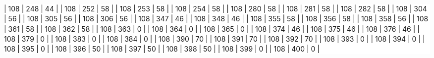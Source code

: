 | 108             | 248                | 44       |
| 108             | 252                | 58       |
| 108             | 253                | 58       |
| 108             | 254                | 58       |
| 108             | 280                | 58       |
| 108             | 281                | 58       |
| 108             | 282                | 58       |
| 108             | 304                | 56       |
| 108             | 305                | 56       |
| 108             | 306                | 56       |
| 108             | 347                | 46       |
| 108             | 348                | 46       |
| 108             | 355                | 58       |
| 108             | 356                | 58       |
| 108             | 358                | 56       |
| 108             | 361                | 58       |
| 108             | 362                | 58       |
| 108             | 363                | 0        |
| 108             | 364                | 0        |
| 108             | 365                | 0        |
| 108             | 374                | 46       |
| 108             | 375                | 46       |
| 108             | 376                | 46       |
| 108             | 379                | 0        |
| 108             | 383                | 0        |
| 108             | 384                | 0        |
| 108             | 390                | 70       |
| 108             | 391                | 70       |
| 108             | 392                | 70       |
| 108             | 393                | 0        |
| 108             | 394                | 0        |
| 108             | 395                | 0        |
| 108             | 396                | 50       |
| 108             | 397                | 50       |
| 108             | 398                | 50       |
| 108             | 399                | 0        |
| 108             | 400                | 0        |